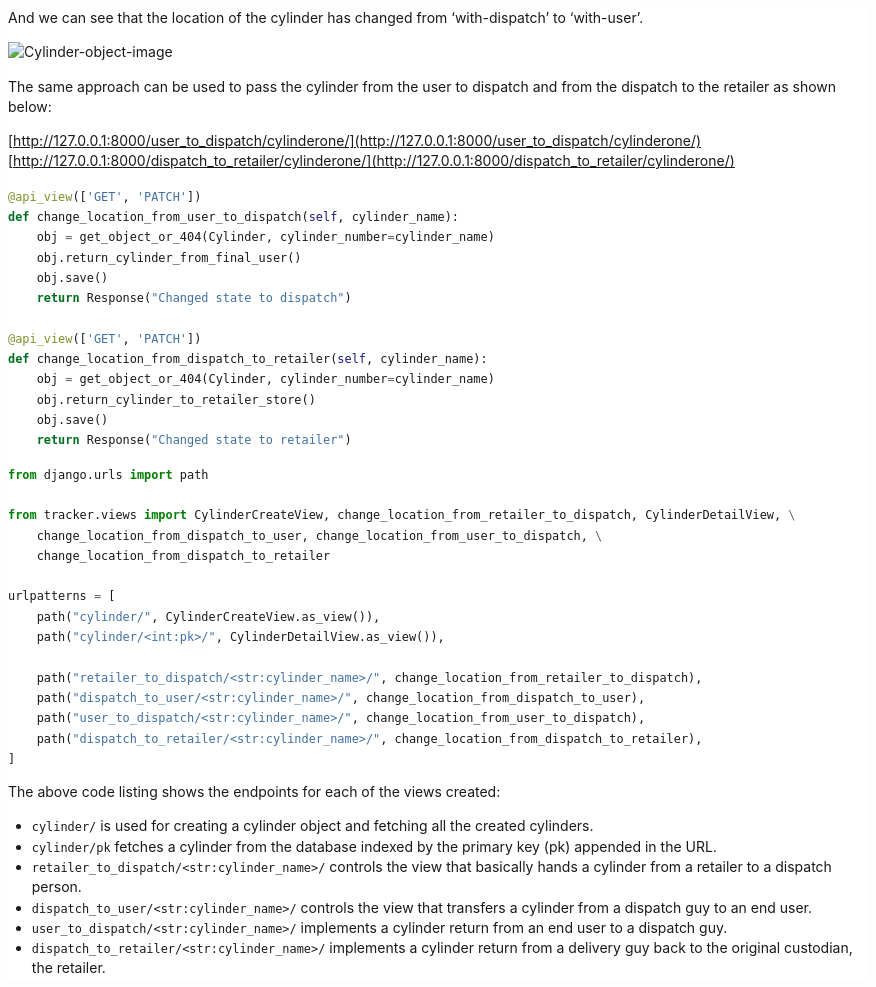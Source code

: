 And we can see that the location of the cylinder has changed from ‘with-dispatch’ to ‘with-user’.

![Cylinder-object-image](/engineering-education/manipulating-object-states-in-django-using-finite-state-machine/NewSix.JPG)

The same approach can be used to pass the cylinder from the user to dispatch and from the dispatch to the retailer as shown below:

[http://127.0.0.1:8000/user_to_dispatch/cylinderone/](http://127.0.0.1:8000/user_to_dispatch/cylinderone/)
[http://127.0.0.1:8000/dispatch_to_retailer/cylinderone/](http://127.0.0.1:8000/dispatch_to_retailer/cylinderone/)

```python
@api_view(['GET', 'PATCH'])
def change_location_from_user_to_dispatch(self, cylinder_name):
    obj = get_object_or_404(Cylinder, cylinder_number=cylinder_name)
    obj.return_cylinder_from_final_user()
    obj.save()
    return Response("Changed state to dispatch")

@api_view(['GET', 'PATCH'])
def change_location_from_dispatch_to_retailer(self, cylinder_name):
    obj = get_object_or_404(Cylinder, cylinder_number=cylinder_name)
    obj.return_cylinder_to_retailer_store()
    obj.save()
    return Response("Changed state to retailer")
```

```python
from django.urls import path

from tracker.views import CylinderCreateView, change_location_from_retailer_to_dispatch, CylinderDetailView, \
    change_location_from_dispatch_to_user, change_location_from_user_to_dispatch, \
    change_location_from_dispatch_to_retailer

urlpatterns = [
    path("cylinder/", CylinderCreateView.as_view()),
    path("cylinder/<int:pk>/", CylinderDetailView.as_view()),

    path("retailer_to_dispatch/<str:cylinder_name>/", change_location_from_retailer_to_dispatch),
    path("dispatch_to_user/<str:cylinder_name>/", change_location_from_dispatch_to_user),
    path("user_to_dispatch/<str:cylinder_name>/", change_location_from_user_to_dispatch),
    path("dispatch_to_retailer/<str:cylinder_name>/", change_location_from_dispatch_to_retailer),
]
```

The above code listing shows the endpoints for each of the views created:
- `cylinder/` is used for creating a cylinder object and fetching all the created cylinders.
- `cylinder/pk` fetches a cylinder from the database indexed by the primary key (pk) appended in the URL.
- `retailer_to_dispatch/<str:cylinder_name>/` controls the view that basically hands a cylinder from a retailer to a dispatch person.
- `dispatch_to_user/<str:cylinder_name>/` controls the view that transfers a cylinder from a dispatch guy to an end user.
- `user_to_dispatch/<str:cylinder_name>/` implements a cylinder return from an end user to a dispatch guy.
- `dispatch_to_retailer/<str:cylinder_name>/` implements a cylinder return from a delivery guy back to the original custodian, the retailer.
